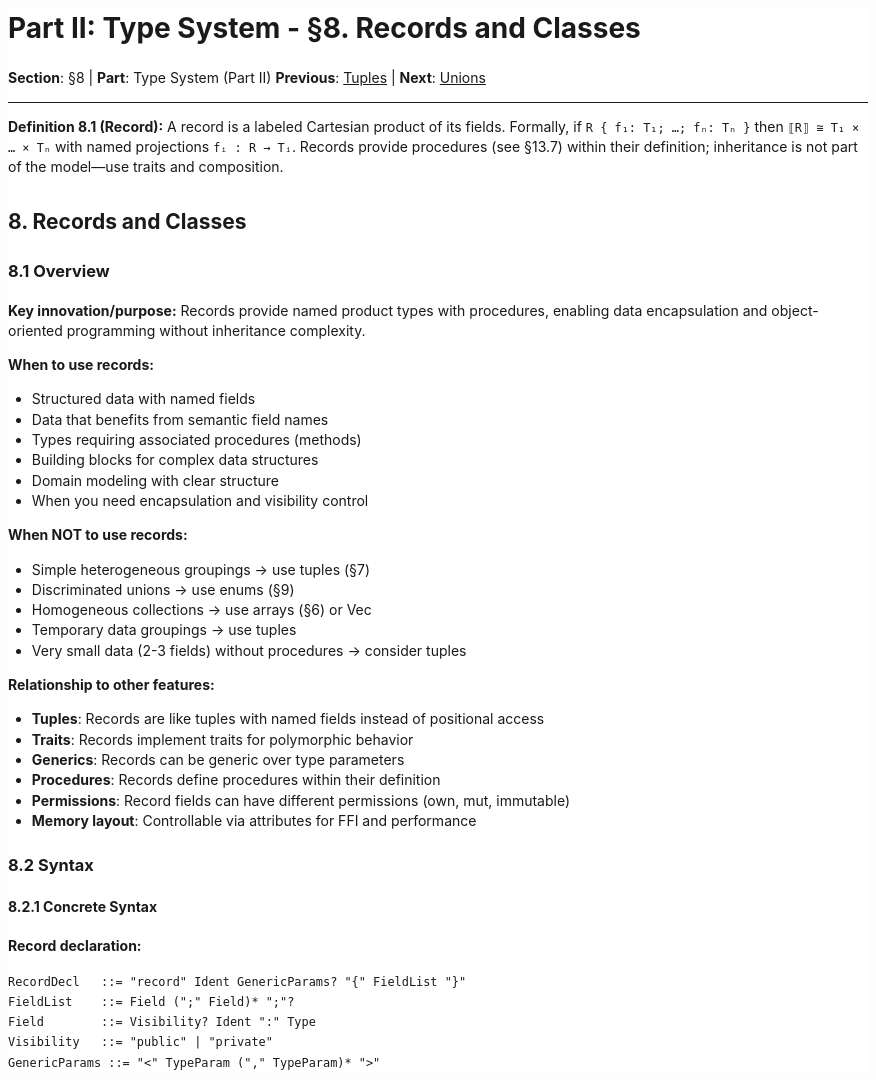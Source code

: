 # Part II: Type System - §8. Records and Classes

**Section**: §8 | **Part**: Type System (Part II)
**Previous**: [Tuples](03_Tuples.md) | **Next**: [Unions](04a_Unions.md)

---

**Definition 8.1 (Record):** A record is a labeled Cartesian product of its fields. Formally, if `R { f₁: T₁; …; fₙ: Tₙ }` then `⟦R⟧ ≅ T₁ × … × Tₙ` with named projections `fᵢ : R → Tᵢ`. Records provide procedures (see §13.7) within their definition; inheritance is not part of the model—use traits and composition.

## 8. Records and Classes

### 8.1 Overview

**Key innovation/purpose:** Records provide named product types with procedures, enabling data encapsulation and object-oriented programming without inheritance complexity.

**When to use records:**
- Structured data with named fields
- Data that benefits from semantic field names
- Types requiring associated procedures (methods)
- Building blocks for complex data structures
- Domain modeling with clear structure
- When you need encapsulation and visibility control

**When NOT to use records:**
- Simple heterogeneous groupings → use tuples (§7)
- Discriminated unions → use enums (§9)
- Homogeneous collections → use arrays (§6) or Vec<T>
- Temporary data groupings → use tuples
- Very small data (2-3 fields) without procedures → consider tuples

**Relationship to other features:**
- **Tuples**: Records are like tuples with named fields instead of positional access
- **Traits**: Records implement traits for polymorphic behavior
- **Generics**: Records can be generic over type parameters
- **Procedures**: Records define procedures within their definition
- **Permissions**: Record fields can have different permissions (own, mut, immutable)
- **Memory layout**: Controllable via attributes for FFI and performance

### 8.2 Syntax

#### 8.2.1 Concrete Syntax

**Record declaration:**
```ebnf
RecordDecl   ::= "record" Ident GenericParams? "{" FieldList "}"
FieldList    ::= Field (";" Field)* ";"?
Field        ::= Visibility? Ident ":" Type
Visibility   ::= "public" | "private"
GenericParams ::= "<" TypeParam ("," TypeParam)* ">"
```
